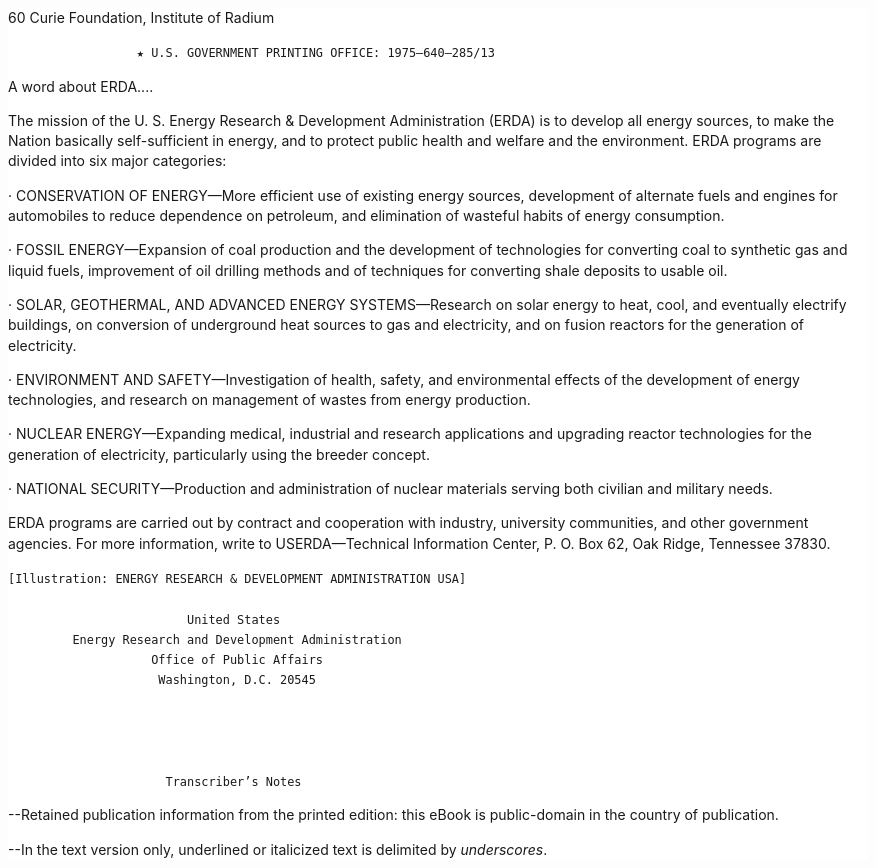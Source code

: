  60                    Curie Foundation, Institute of Radium

                      ★ U.S. GOVERNMENT PRINTING OFFICE: 1975—640—285/13


A word about ERDA....

The mission of the U. S. Energy Research & Development Administration
(ERDA) is to develop all energy sources, to make the Nation basically
self-sufficient in energy, and to protect public health and welfare and
the environment. ERDA programs are divided into six major categories:

· CONSERVATION OF ENERGY—More efficient use of existing energy sources,
development of alternate fuels and engines for automobiles to reduce
dependence on petroleum, and elimination of wasteful habits of energy
consumption.

· FOSSIL ENERGY—Expansion of coal production and the development of
technologies for converting coal to synthetic gas and liquid fuels,
improvement of oil drilling methods and of techniques for converting
shale deposits to usable oil.

· SOLAR, GEOTHERMAL, AND ADVANCED ENERGY SYSTEMS—Research on solar
energy to heat, cool, and eventually electrify buildings, on conversion
of underground heat sources to gas and electricity, and on fusion
reactors for the generation of electricity.

· ENVIRONMENT AND SAFETY—Investigation of health, safety, and
environmental effects of the development of energy technologies, and
research on management of wastes from energy production.

· NUCLEAR ENERGY—Expanding medical, industrial and research applications
and upgrading reactor technologies for the generation of electricity,
particularly using the breeder concept.

· NATIONAL SECURITY—Production and administration of nuclear materials
serving both civilian and military needs.

ERDA programs are carried out by contract and cooperation with industry,
university communities, and other government agencies. For more
information, write to USERDA—Technical Information Center, P. O. Box 62,
Oak Ridge, Tennessee 37830.

    [Illustration: ENERGY RESEARCH & DEVELOPMENT ADMINISTRATION USA]

                             United States
             Energy Research and Development Administration
                        Office of Public Affairs
                         Washington, D.C. 20545




                          Transcriber’s Notes


--Retained publication information from the printed edition: this eBook
  is public-domain in the country of publication.

--In the text version only, underlined or italicized text is delimited
  by _underscores_.
